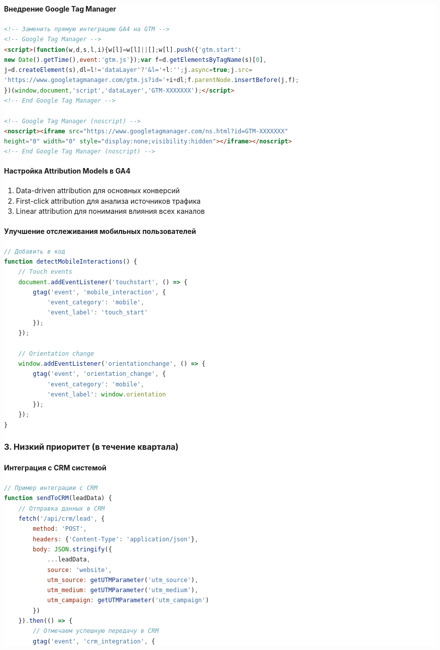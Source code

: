 #### Внедрение Google Tag Manager
```html
<!-- Заменить прямую интеграцию GA4 на GTM -->
<!-- Google Tag Manager -->
<script>(function(w,d,s,l,i){w[l]=w[l]||[];w[l].push({'gtm.start':
new Date().getTime(),event:'gtm.js'});var f=d.getElementsByTagName(s)[0],
j=d.createElement(s),dl=l!='dataLayer'?'&l='+l:'';j.async=true;j.src=
'https://www.googletagmanager.com/gtm.js?id='+i+dl;f.parentNode.insertBefore(j,f);
})(window,document,'script','dataLayer','GTM-XXXXXXX');</script>
<!-- End Google Tag Manager -->

<!-- Google Tag Manager (noscript) -->
<noscript><iframe src="https://www.googletagmanager.com/ns.html?id=GTM-XXXXXXX"
height="0" width="0" style="display:none;visibility:hidden"></iframe></noscript>
<!-- End Google Tag Manager (noscript) -->
```

#### Настройка Attribution Models в GA4
1. Data-driven attribution для основных конверсий
2. First-click attribution для анализа источников трафика
3. Linear attribution для понимания влияния всех каналов

#### Улучшение отслеживания мобильных пользователей
```javascript
// Добавить в код
function detectMobileInteractions() {
    // Touch events
    document.addEventListener('touchstart', () => {
        gtag('event', 'mobile_interaction', {
            'event_category': 'mobile',
            'event_label': 'touch_start'
        });
    });
    
    // Orientation change
    window.addEventListener('orientationchange', () => {
        gtag('event', 'orientation_change', {
            'event_category': 'mobile',
            'event_label': window.orientation
        });
    });
}
```

### 3. Низкий приоритет (в течение квартала)

#### Интеграция с CRM системой
```javascript
// Пример интеграции с CRM
function sendToCRM(leadData) {
    // Отправка данных в CRM
    fetch('/api/crm/lead', {
        method: 'POST',
        headers: {'Content-Type': 'application/json'},
        body: JSON.stringify({
            ...leadData,
            source: 'website',
            utm_source: getUTMParameter('utm_source'),
            utm_medium: getUTMParameter('utm_medium'),
            utm_campaign: getUTMParameter('utm_campaign')
        })
    }).then(() => {
        // Отмечаем успешную передачу в CRM
        gtag('event', 'crm_integration', {
```